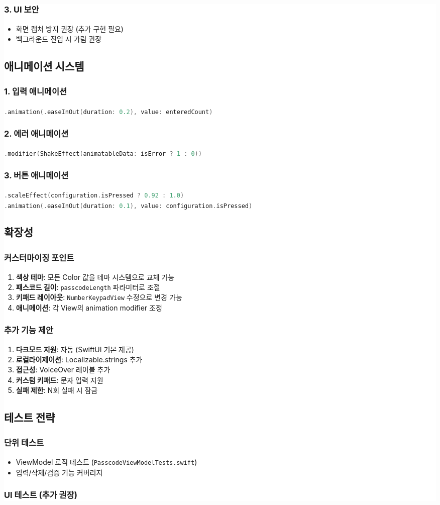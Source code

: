 ### 3. UI 보안

- 화면 캡처 방지 권장 (추가 구현 필요)
- 백그라운드 진입 시 가림 권장

## 애니메이션 시스템

### 1. 입력 애니메이션

```swift
.animation(.easeInOut(duration: 0.2), value: enteredCount)
```

### 2. 에러 애니메이션

```swift
.modifier(ShakeEffect(animatableData: isError ? 1 : 0))
```

### 3. 버튼 애니메이션

```swift
.scaleEffect(configuration.isPressed ? 0.92 : 1.0)
.animation(.easeInOut(duration: 0.1), value: configuration.isPressed)
```

## 확장성

### 커스터마이징 포인트

1. **색상 테마**: 모든 Color 값을 테마 시스템으로 교체 가능
2. **패스코드 길이**: `passcodeLength` 파라미터로 조절
3. **키패드 레이아웃**: `NumberKeypadView` 수정으로 변경 가능
4. **애니메이션**: 각 View의 animation modifier 조정

### 추가 기능 제안

1. **다크모드 지원**: 자동 (SwiftUI 기본 제공)
2. **로컬라이제이션**: Localizable.strings 추가
3. **접근성**: VoiceOver 레이블 추가
4. **커스텀 키패드**: 문자 입력 지원
5. **실패 제한**: N회 실패 시 잠금

## 테스트 전략

### 단위 테스트

- ViewModel 로직 테스트 (`PasscodeViewModelTests.swift`)
- 입력/삭제/검증 기능 커버리지

### UI 테스트 (추가 권장)
